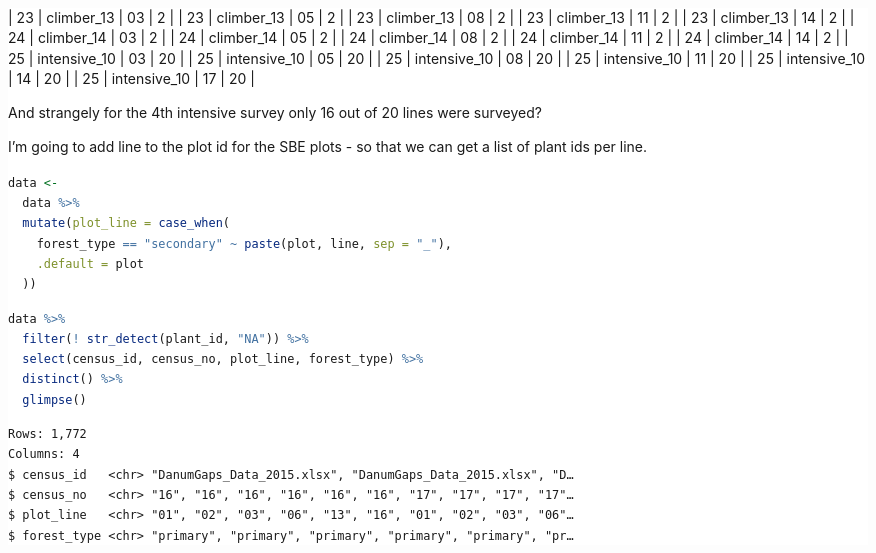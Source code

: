| 23        | climber_13          | 03   |                2 |
| 23        | climber_13          | 05   |                2 |
| 23        | climber_13          | 08   |                2 |
| 23        | climber_13          | 11   |                2 |
| 23        | climber_13          | 14   |                2 |
| 24        | climber_14          | 03   |                2 |
| 24        | climber_14          | 05   |                2 |
| 24        | climber_14          | 08   |                2 |
| 24        | climber_14          | 11   |                2 |
| 24        | climber_14          | 14   |                2 |
| 25        | intensive_10        | 03   |               20 |
| 25        | intensive_10        | 05   |               20 |
| 25        | intensive_10        | 08   |               20 |
| 25        | intensive_10        | 11   |               20 |
| 25        | intensive_10        | 14   |               20 |
| 25        | intensive_10        | 17   |               20 |

And strangely for the 4th intensive survey only 16 out of 20 lines were
surveyed?

I’m going to add line to the plot id for the SBE plots - so that we can
get a list of plant ids per line.

``` r
data <- 
  data %>% 
  mutate(plot_line = case_when(
    forest_type == "secondary" ~ paste(plot, line, sep = "_"),
    .default = plot
  ))
```

``` r
data %>% 
  filter(! str_detect(plant_id, "NA")) %>% 
  select(census_id, census_no, plot_line, forest_type) %>%
  distinct() %>% 
  glimpse()
```

    Rows: 1,772
    Columns: 4
    $ census_id   <chr> "DanumGaps_Data_2015.xlsx", "DanumGaps_Data_2015.xlsx", "D…
    $ census_no   <chr> "16", "16", "16", "16", "16", "16", "17", "17", "17", "17"…
    $ plot_line   <chr> "01", "02", "03", "06", "13", "16", "01", "02", "03", "06"…
    $ forest_type <chr> "primary", "primary", "primary", "primary", "primary", "pr…
